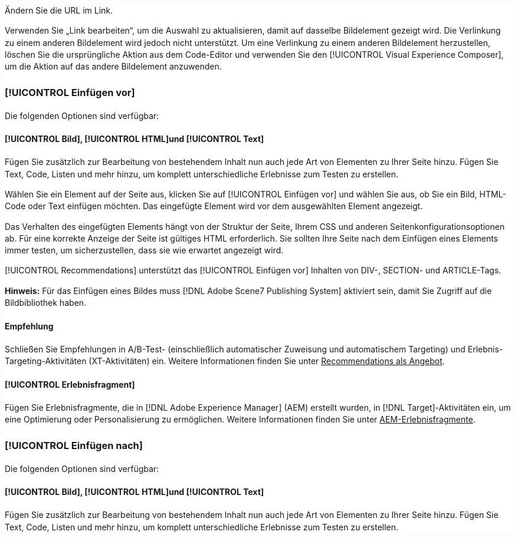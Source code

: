 Ändern Sie die URL im Link.

Verwenden Sie „Link bearbeiten“, um die Auswahl zu aktualisieren, damit auf dasselbe Bildelement gezeigt wird. Die Verlinkung zu einem anderen Bildelement wird jedoch nicht unterstützt. Um eine Verlinkung zu einem anderen Bildelement herzustellen, löschen Sie die ursprüngliche Aktion aus dem Code-Editor und verwenden Sie den [!UICONTROL Visual Experience Composer], um die Aktion auf das andere Bildelement anzuwenden.

### [!UICONTROL Einfügen vor]

Die folgenden Optionen sind verfügbar:

#### [!UICONTROL Bild], [!UICONTROL HTML]und [!UICONTROL Text]

Fügen Sie zusätzlich zur Bearbeitung von bestehendem Inhalt nun auch jede Art von Elementen zu Ihrer Seite hinzu. Fügen Sie Text, Code, Listen und mehr hinzu, um komplett unterschiedliche Erlebnisse zum Testen zu erstellen.

Wählen Sie ein Element auf der Seite aus, klicken Sie auf [!UICONTROL Einfügen vor] und wählen Sie aus, ob Sie ein Bild, HTML-Code oder Text einfügen möchten. Das eingefügte Element wird vor dem ausgewählten Element angezeigt.

Das Verhalten des eingefügten Elements hängt von der Struktur der Seite, Ihrem CSS und anderen Seitenkonfigurationsoptionen ab. Für eine korrekte Anzeige der Seite ist gültiges HTML erforderlich. Sie sollten Ihre Seite nach dem Einfügen eines Elements immer testen, um sicherzustellen, dass sie wie erwartet angezeigt wird.

[!UICONTROL Recommendations] unterstützt das [!UICONTROL Einfügen vor] Inhalten von DIV-, SECTION- und ARTICLE-Tags.

**Hinweis:** Für das Einfügen eines Bildes muss [!DNL Adobe Scene7 Publishing System] aktiviert sein, damit Sie Zugriff auf die Bildbibliothek haben.

#### Empfehlung

Schließen Sie Empfehlungen in A/B-Test- (einschließlich automatischer Zuweisung und automatischem Targeting) und Erlebnis-Targeting-Aktivitäten (XT-Aktivitäten) ein. Weitere Informationen finden Sie unter [Recommendations als Angebot](/help/c-recommendations/recommendations-as-an-offer.md).

#### [!UICONTROL Erlebnisfragment]

Fügen Sie Erlebnisfragmente, die in [!DNL Adobe Experience Manager] (AEM) erstellt wurden, in [!DNL Target]-Aktivitäten ein, um eine Optimierung oder Personalisierung zu ermöglichen. Weitere Informationen finden Sie unter [AEM-Erlebnisfragmente](/help/c-experiences/c-manage-content/aem-experience-fragments.md).

### [!UICONTROL Einfügen nach]

Die folgenden Optionen sind verfügbar:

#### [!UICONTROL Bild], [!UICONTROL HTML]und [!UICONTROL Text]

Fügen Sie zusätzlich zur Bearbeitung von bestehendem Inhalt nun auch jede Art von Elementen zu Ihrer Seite hinzu. Fügen Sie Text, Code, Listen und mehr hinzu, um komplett unterschiedliche Erlebnisse zum Testen zu erstellen.
